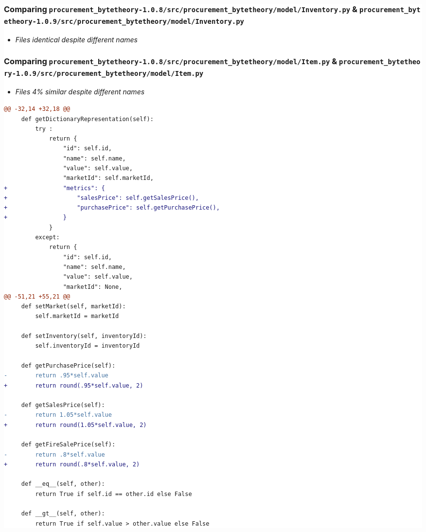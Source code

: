 ### Comparing `procurement_bytetheory-1.0.8/src/procurement_bytetheory/model/Inventory.py` & `procurement_bytetheory-1.0.9/src/procurement_bytetheory/model/Inventory.py`

 * *Files identical despite different names*

### Comparing `procurement_bytetheory-1.0.8/src/procurement_bytetheory/model/Item.py` & `procurement_bytetheory-1.0.9/src/procurement_bytetheory/model/Item.py`

 * *Files 4% similar despite different names*

```diff
@@ -32,14 +32,18 @@
     def getDictionaryRepresentation(self):
         try :
             return {
                 "id": self.id,
                 "name": self.name,
                 "value": self.value,
                 "marketId": self.marketId,
+                "metrics": {
+                    "salesPrice": self.getSalesPrice(),
+                    "purchasePrice": self.getPurchasePrice(),
+                }
             }
         except: 
             return {
                 "id": self.id,
                 "name": self.name,
                 "value": self.value,
                 "marketId": None,
@@ -51,21 +55,21 @@
     def setMarket(self, marketId):
         self.marketId = marketId
 
     def setInventory(self, inventoryId):
         self.inventoryId = inventoryId
 
     def getPurchasePrice(self):
-        return .95*self.value
+        return round(.95*self.value, 2)
 
     def getSalesPrice(self):
-        return 1.05*self.value
+        return round(1.05*self.value, 2)
 
     def getFireSalePrice(self):
-        return .8*self.value
+        return round(.8*self.value, 2)
 
     def __eq__(self, other):
         return True if self.id == other.id else False
 
     def __gt__(self, other):
         return True if self.value > other.value else False
```
